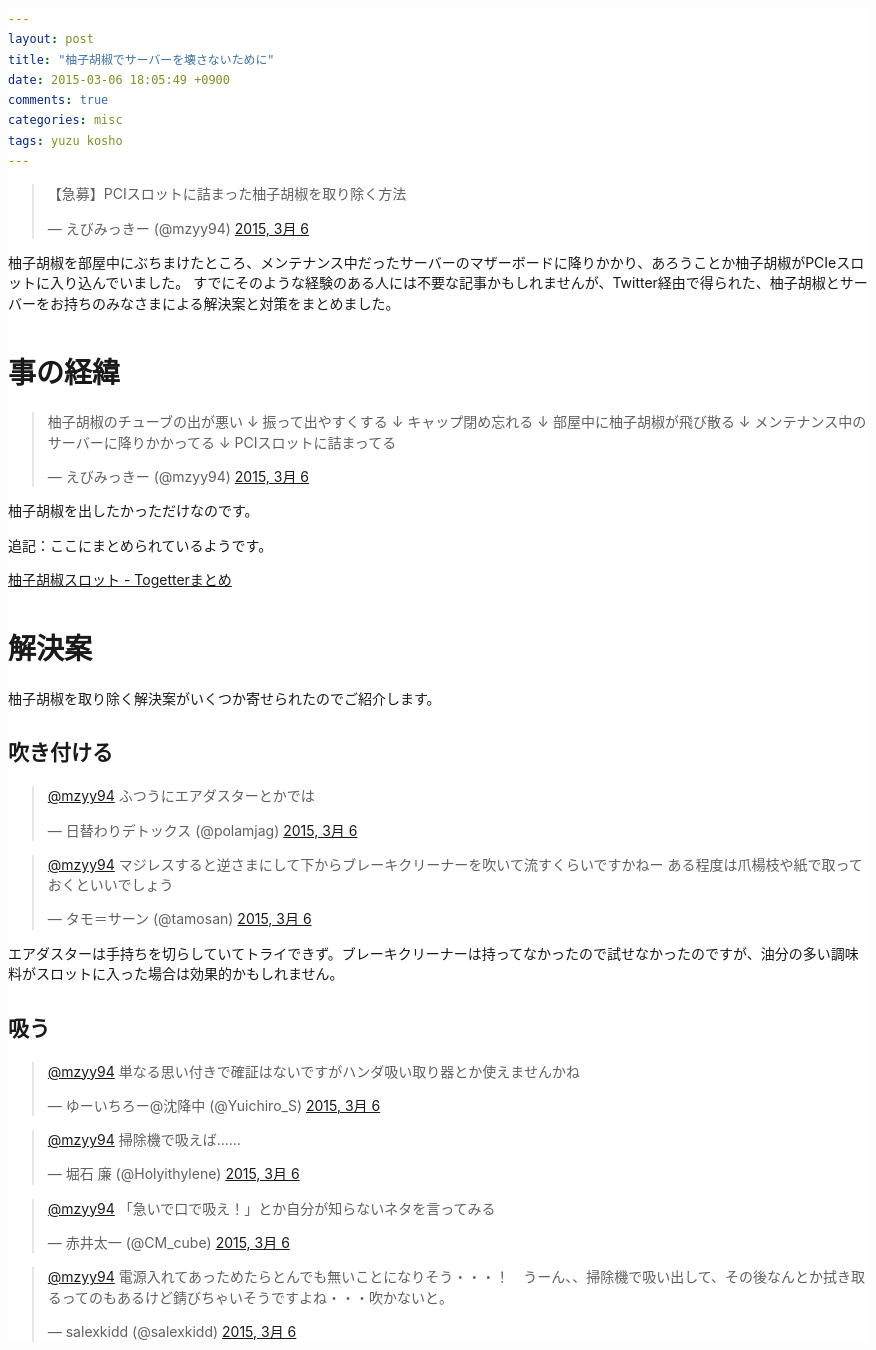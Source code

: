 ```yaml
---
layout: post
title: "柚子胡椒でサーバーを壊さないために"
date: 2015-03-06 18:05:49 +0900
comments: true
categories: misc
tags: yuzu kosho
---
```



<blockquote class="twitter-tweet" lang="ja"><p>【急募】PCIスロットに詰まった柚子胡椒を取り除く方法</p>&mdash; えびみっきー (@mzyy94) <a href="https://twitter.com/mzyy94/status/573719000464556033">2015, 3月 6</a></blockquote>
<script async src="//platform.twitter.com/widgets.js" charset="utf-8"></script>

柚子胡椒を部屋中にぶちまけたところ、メンテナンス中だったサーバーのマザーボードに降りかかり、あろうことか柚子胡椒がPCIeスロットに入り込んでいました。
すでにそのような経験のある人には不要な記事かもしれませんが、Twitter経由で得られた、柚子胡椒とサーバーをお持ちのみなさまによる解決案と対策をまとめました。



# 事の経緯

<blockquote class="twitter-tweet" lang="ja"><p>柚子胡椒のチューブの出が悪い&#10;↓&#10;振って出やすくする&#10;↓&#10;キャップ閉め忘れる&#10;↓&#10;部屋中に柚子胡椒が飛び散る&#10;↓&#10;メンテナンス中のサーバーに降りかかってる&#10;↓&#10;PCIスロットに詰まってる</p>&mdash; えびみっきー (@mzyy94) <a href="https://twitter.com/mzyy94/status/573719406284398592">2015, 3月 6</a></blockquote>

柚子胡椒を出したかっただけなのです。

追記：ここにまとめられているようです。

[柚子胡椒スロット - Togetterまとめ](http://togetter.com/li/791586)


# 解決案

柚子胡椒を取り除く解決案がいくつか寄せられたのでご紹介します。

## 吹き付ける

<blockquote class="twitter-tweet" data-conversation="none" lang="ja"><p><a href="https://twitter.com/mzyy94">@mzyy94</a> ふつうにエアダスターとかでは</p>&mdash; 日替わりデトックス (@polamjag) <a href="https://twitter.com/polamjag/status/573721418392727552">2015, 3月 6</a></blockquote>
<blockquote class="twitter-tweet" data-conversation="none" lang="ja"><p><a href="https://twitter.com/mzyy94">@mzyy94</a> マジレスすると逆さまにして下からブレーキクリーナーを吹いて流すくらいですかねー&#10;ある程度は爪楊枝や紙で取っておくといいでしょう</p>&mdash; タモ＝サーン (@tamosan) <a href="https://twitter.com/tamosan/status/573721435580956672">2015, 3月 6</a></blockquote>


エアダスターは手持ちを切らしていてトライできず。ブレーキクリーナーは持ってなかったので試せなかったのですが、油分の多い調味料がスロットに入った場合は効果的かもしれません。

## 吸う

<blockquote class="twitter-tweet" data-conversation="none" lang="ja"><p><a href="https://twitter.com/mzyy94">@mzyy94</a> 単なる思い付きで確証はないですがハンダ吸い取り器とか使えませんかね</p>&mdash; ゆーいちろー@沈降中 (@Yuichiro_S) <a href="https://twitter.com/Yuichiro_S/status/573721963736096768">2015, 3月 6</a></blockquote>
<blockquote class="twitter-tweet" data-conversation="none" lang="ja"><p><a href="https://twitter.com/mzyy94">@mzyy94</a> 掃除機で吸えば……</p>&mdash; 堀石 廉 (@Holyithylene) <a href="https://twitter.com/Holyithylene/status/573720291160944641">2015, 3月 6</a></blockquote>
<blockquote class="twitter-tweet" data-conversation="none" lang="ja"><p><a href="https://twitter.com/mzyy94">@mzyy94</a> 「急いで口で吸え！」とか自分が知らないネタを言ってみる</p>&mdash; 赤井太一 (@CM_cube) <a href="https://twitter.com/CM_cube/status/573720661647982592">2015, 3月 6</a></blockquote>
<blockquote class="twitter-tweet" data-conversation="none" lang="ja"><p><a href="https://twitter.com/mzyy94">@mzyy94</a> 電源入れてあっためたらとんでも無いことになりそう・・・！　うーん、、掃除機で吸い出して、その後なんとか拭き取るってのもあるけど錆びちゃいそうですよね・・・吹かないと。</p>&mdash; salexkidd (@salexkidd) <a href="https://twitter.com/salexkidd/status/573722031193116673">2015, 3月 6</a></blockquote>
